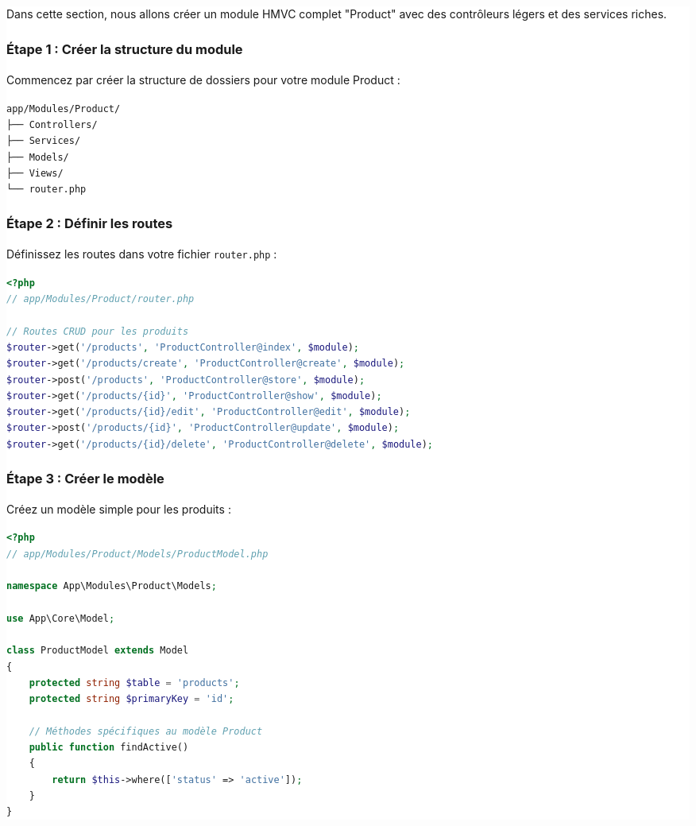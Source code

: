 Dans cette section, nous allons créer un module HMVC complet "Product" avec des contrôleurs légers et des services riches.

### Étape 1 : Créer la structure du module

Commencez par créer la structure de dossiers pour votre module Product :

```
app/Modules/Product/
├── Controllers/
├── Services/
├── Models/
├── Views/
└── router.php
```

### Étape 2 : Définir les routes

Définissez les routes dans votre fichier `router.php` :

```php
<?php
// app/Modules/Product/router.php

// Routes CRUD pour les produits
$router->get('/products', 'ProductController@index', $module);
$router->get('/products/create', 'ProductController@create', $module);
$router->post('/products', 'ProductController@store', $module);
$router->get('/products/{id}', 'ProductController@show', $module);
$router->get('/products/{id}/edit', 'ProductController@edit', $module);
$router->post('/products/{id}', 'ProductController@update', $module);
$router->get('/products/{id}/delete', 'ProductController@delete', $module);
```

### Étape 3 : Créer le modèle

Créez un modèle simple pour les produits :

```php
<?php
// app/Modules/Product/Models/ProductModel.php

namespace App\Modules\Product\Models;

use App\Core\Model;

class ProductModel extends Model
{
    protected string $table = 'products';
    protected string $primaryKey = 'id';
    
    // Méthodes spécifiques au modèle Product
    public function findActive()
    {
        return $this->where(['status' => 'active']);
    }
}
```
